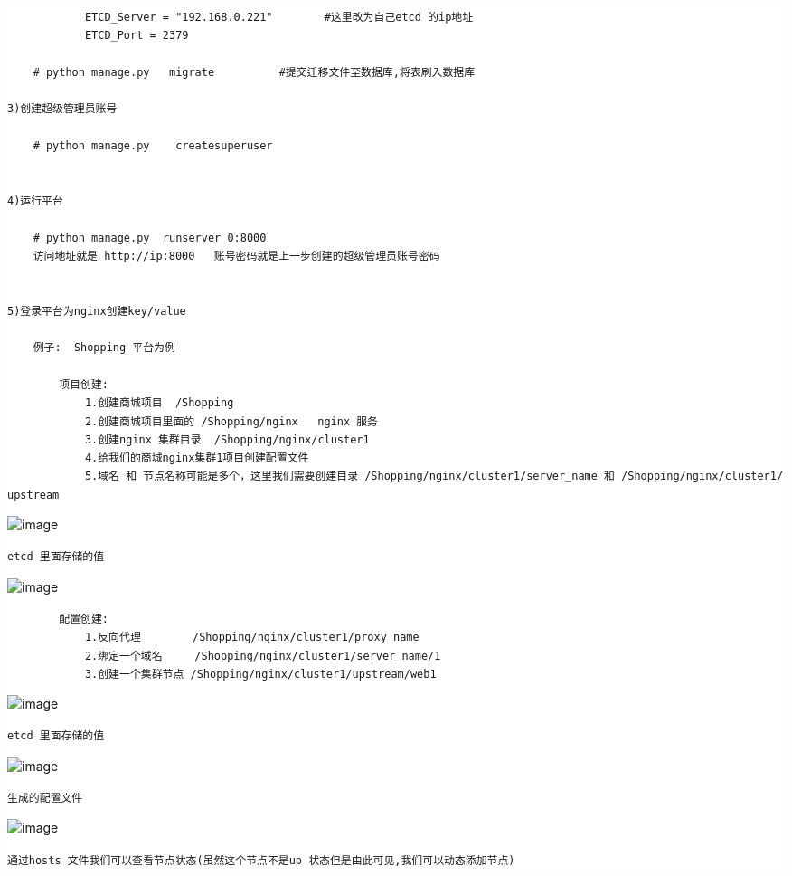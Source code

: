 				ETCD_Server = "192.168.0.221"        #这里改为自己etcd 的ip地址
				ETCD_Port = 2379
				
		# python manage.py   migrate          #提交迁移文件至数据库,将表刷入数据库

	3)创建超级管理员账号
	
  	    # python manage.py    createsuperuser


	4)运行平台
	
		# python manage.py  runserver 0:8000
		访问地址就是 http://ip:8000   账号密码就是上一步创建的超级管理员账号密码


	5)登录平台为nginx创建key/value  

		例子:  Shopping 平台为例
		
			项目创建:
				1.创建商城项目  /Shopping
				2.创建商城项目里面的 /Shopping/nginx   nginx 服务
				3.创建nginx 集群目录  /Shopping/nginx/cluster1
				4.给我们的商城nginx集群1项目创建配置文件
				5.域名 和 节点名称可能是多个，这里我们需要创建目录 /Shopping/nginx/cluster1/server_name 和 /Shopping/nginx/cluster1/upstream

![image](https://github.com/1032231418/PYVM/blob/master/conf_web_images/project_list.png)	

	etcd 里面存储的值

![image](https://github.com/1032231418/PYVM/blob/master/conf_web_images/etcd_key_value.png)	


			配置创建:
				1.反向代理        /Shopping/nginx/cluster1/proxy_name  
				2.绑定一个域名     /Shopping/nginx/cluster1/server_name/1	
				3.创建一个集群节点 /Shopping/nginx/cluster1/upstream/web1	

![image](https://github.com/1032231418/PYVM/blob/master/conf_web_images/vhost_list.png)	

	etcd 里面存储的值

	
![image](https://github.com/1032231418/PYVM/blob/master/conf_web_images/etcd_key_value1.png)	


	生成的配置文件
	
![image](https://github.com/1032231418/PYVM/blob/master/conf_web_images/conf.png)	

	通过hosts 文件我们可以查看节点状态(虽然这个节点不是up 状态但是由此可见,我们可以动态添加节点)
